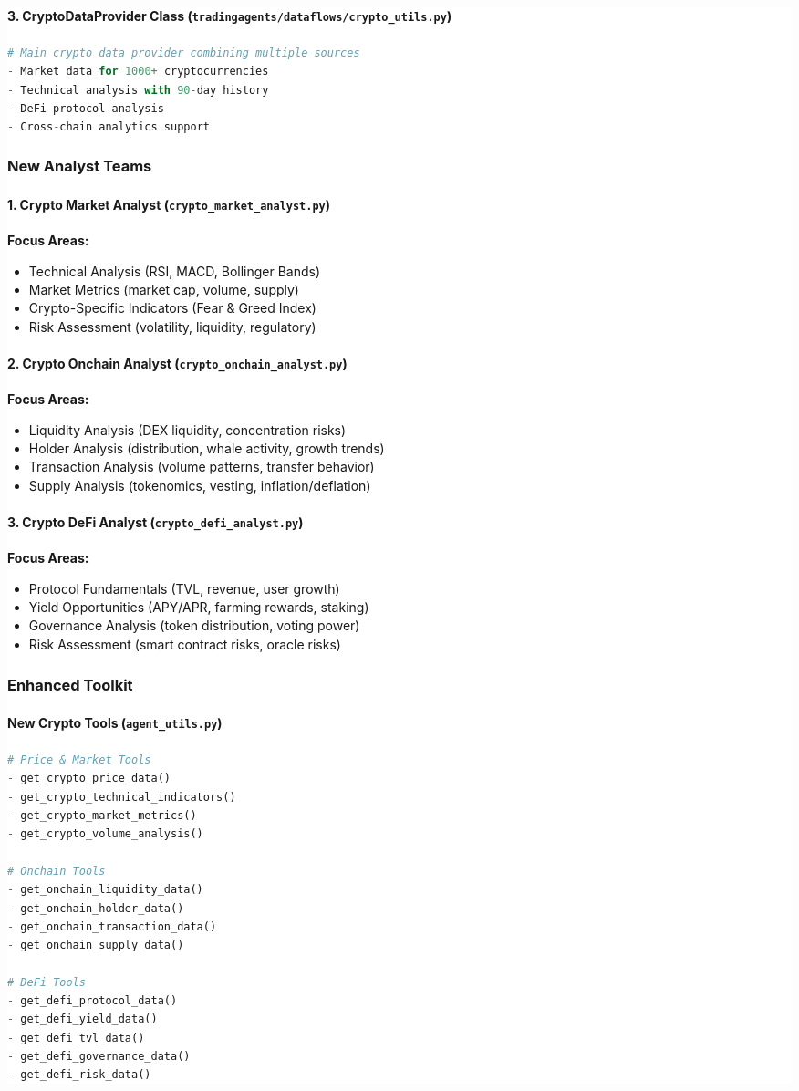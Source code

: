 #### 3. **CryptoDataProvider Class** (`tradingagents/dataflows/crypto_utils.py`)
```python
# Main crypto data provider combining multiple sources
- Market data for 1000+ cryptocurrencies
- Technical analysis with 90-day history
- DeFi protocol analysis
- Cross-chain analytics support
```

### **New Analyst Teams**

#### 1. **Crypto Market Analyst** (`crypto_market_analyst.py`)
**Focus Areas:**
- Technical Analysis (RSI, MACD, Bollinger Bands)
- Market Metrics (market cap, volume, supply)
- Crypto-Specific Indicators (Fear & Greed Index)
- Risk Assessment (volatility, liquidity, regulatory)

#### 2. **Crypto Onchain Analyst** (`crypto_onchain_analyst.py`)
**Focus Areas:**
- Liquidity Analysis (DEX liquidity, concentration risks)
- Holder Analysis (distribution, whale activity, growth trends)
- Transaction Analysis (volume patterns, transfer behavior)
- Supply Analysis (tokenomics, vesting, inflation/deflation)

#### 3. **Crypto DeFi Analyst** (`crypto_defi_analyst.py`)
**Focus Areas:**
- Protocol Fundamentals (TVL, revenue, user growth)
- Yield Opportunities (APY/APR, farming rewards, staking)
- Governance Analysis (token distribution, voting power)
- Risk Assessment (smart contract risks, oracle risks)

### **Enhanced Toolkit**

#### **New Crypto Tools** (`agent_utils.py`)
```python
# Price & Market Tools
- get_crypto_price_data()
- get_crypto_technical_indicators()
- get_crypto_market_metrics()
- get_crypto_volume_analysis()

# Onchain Tools
- get_onchain_liquidity_data()
- get_onchain_holder_data()
- get_onchain_transaction_data()
- get_onchain_supply_data()

# DeFi Tools
- get_defi_protocol_data()
- get_defi_yield_data()
- get_defi_tvl_data()
- get_defi_governance_data()
- get_defi_risk_data()
```
